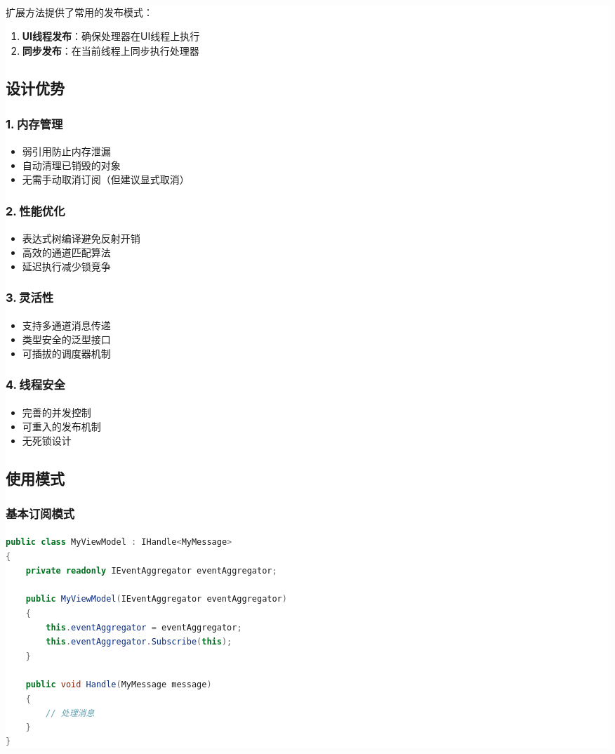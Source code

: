 ```csharp
```

扩展方法提供了常用的发布模式：

1. **UI线程发布**：确保处理器在UI线程上执行
2. **同步发布**：在当前线程上同步执行处理器

## 设计优势

### 1. 内存管理
- 弱引用防止内存泄漏
- 自动清理已销毁的对象
- 无需手动取消订阅（但建议显式取消）

### 2. 性能优化
- 表达式树编译避免反射开销
- 高效的通道匹配算法
- 延迟执行减少锁竞争

### 3. 灵活性
- 支持多通道消息传递
- 类型安全的泛型接口
- 可插拔的调度器机制

### 4. 线程安全
- 完善的并发控制
- 可重入的发布机制
- 无死锁设计

## 使用模式

### 基本订阅模式

```csharp
public class MyViewModel : IHandle<MyMessage>
{
    private readonly IEventAggregator eventAggregator;
    
    public MyViewModel(IEventAggregator eventAggregator)
    {
        this.eventAggregator = eventAggregator;
        this.eventAggregator.Subscribe(this);
    }
    
    public void Handle(MyMessage message)
    {
        // 处理消息
    }
}
```
